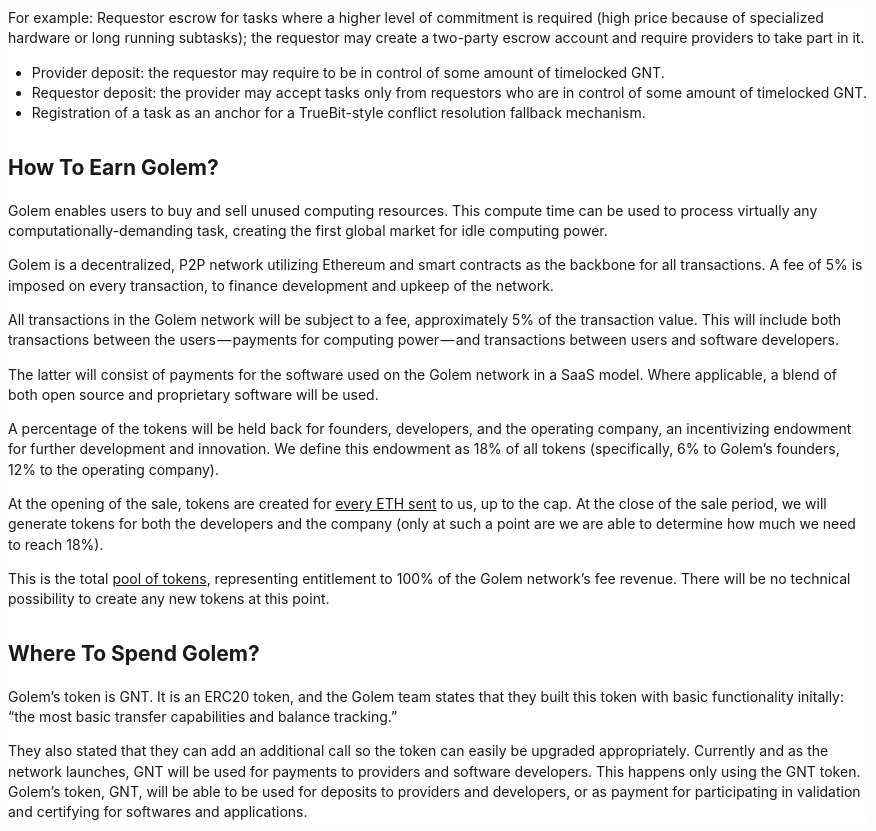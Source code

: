 <p>For example: Requestor escrow for tasks where a higher level of commitment is required (high price because of specialized hardware or long running subtasks); the requestor may create a two-party escrow account and require providers to take part in it.</p>

<ul>
<li>Provider deposit: the requestor may require to be in control of some amount of timelocked GNT.</li>
<li>Requestor deposit: the provider may accept tasks only from requestors who are in control of some amount of timelocked GNT.</li>
<li>Registration of a task as an anchor for a TrueBit-style conflict resolution fallback mechanism.</li>
</ul>

<center><iframe width="700" height="394" src="https://www.youtube.com/embed/BIvfB-S8zX4" frameborder="0" gesture="media" allowfullscreen></iframe></center>

<h2 id="earn">How To Earn Golem?</h2>

<p>Golem enables users to buy and sell unused computing resources. This compute time can be used to process virtually any computationally-demanding task, creating the first global market for idle computing power. </p>

<p>Golem is a decentralized, P2P network utilizing Ethereum and smart contracts as the backbone for all transactions. A fee of 5% is imposed on every transaction, to finance development and upkeep of the network.</p>

<p>All transactions in the Golem network will be subject to a fee, approximately 5% of the transaction value. This will include both transactions between the users — payments for computing power — and transactions between users and software developers. </p>

<p>The latter will consist of payments for the software used on the Golem network in a SaaS model. Where applicable, a blend of both open source and proprietary software will be used.</p>

<p>A percentage of the tokens will be held back for founders, developers, and the operating company, an incentivizing endowment for further development and innovation. We define this endowment as 18% of all tokens (specifically, 6% to Golem’s founders, 12% to the operating company).</p>

<p>At the opening of the sale, tokens are created for <a href="/video-gdax-credits-ethusd-traders/">every ETH sent</a> to us, up to the cap. At the close of the sale period, we will generate tokens for both the developers and the company (only at such a point are we are able to determine how much we need to reach 18%). </p>

<p>This is the total <a href="/video-marketplace-for-short-term-jobs/">pool of tokens</a>, representing entitlement to 100% of the Golem network’s fee revenue. There will be no technical possibility to create any new tokens at this point.</p>

<h2 id="spend">Where To Spend Golem?</h2>

<p>Golem’s token is GNT. It is an ERC20 token, and the Golem team states that they built this token with basic functionality initally: “the most basic transfer capabilities and balance tracking.” </p>

<p>They also stated that they can add an additional call so the token can easily be upgraded appropriately. Currently and as the network launches, GNT will be used for payments to providers and software developers. This happens only using the GNT token. Golem’s token, GNT, will be able to be used for deposits to providers and developers, or as payment for participating in validation and certifying for softwares and applications. </p>
